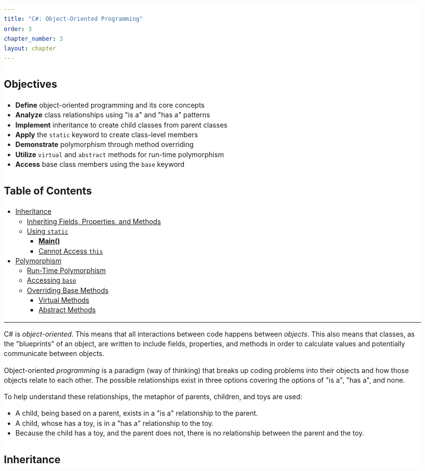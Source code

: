 ```yaml
---
title: "C#: Object-Oriented Programming"
order: 3
chapter_number: 3
layout: chapter
---
```


## Objectives

- **Define** object-oriented programming and its core concepts
- **Analyze** class relationships using "is a" and "has a" patterns
- **Implement** inheritance to create child classes from parent classes
- **Apply** the `static` keyword to create class-level members
- **Demonstrate** polymorphism through method overriding
- **Utilize** `virtual` and `abstract` methods for run-time polymorphism
- **Access** base class members using the `base` keyword

## Table of Contents

- [Inheritance](#inheritance)
  - [Inheriting Fields, Properties, and Methods](#inheriting-fields-properties-and-methods)
  - [Using `static`](#using-static)
    - [**Main()**](#main)
    - [Cannot Access `this`](#cannot-access-this)
- [Polymorphism](#polymorphism)
  - [Run-Time Polymorphism](#run-time-polymorphism)
  - [Accessing `base`](#accessing-base)
  - [Overriding Base Methods](#overriding-base-methods)
    - [Virtual Methods](#virtual-methods)
    - [Abstract Methods](#abstract-methods)

---

C\# is *object-oriented*. This means that all interactions between code happens between *objects*. This also means that classes, as the "blueprints" of an object, are written to include fields, properties, and methods in order to calculate values and potentially communicate between objects.

Object-oriented *programming* is a paradigm (way of thinking) that breaks up coding problems into their objects and how those objects relate to each other. The possible relationships exist in three options covering the options of "is a", "has a", and none.

To help understand these relationships, the metaphor of parents, children, and toys are used:

- A child, being based on a parent, exists in a "is a" relationship to the parent.
- A child, whose has a toy, is in a "has a" relationship to the toy.
- Because the child has a toy, and the parent does not, there is no relationship between the parent and the toy.

## Inheritance
